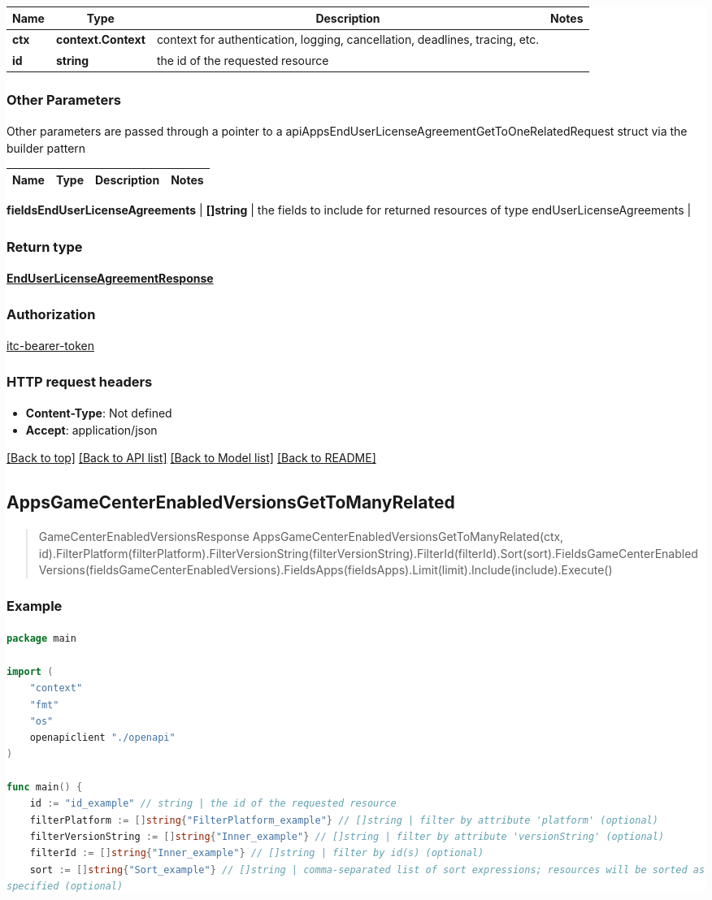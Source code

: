 
Name | Type | Description  | Notes
------------- | ------------- | ------------- | -------------
**ctx** | **context.Context** | context for authentication, logging, cancellation, deadlines, tracing, etc.
**id** | **string** | the id of the requested resource | 

### Other Parameters

Other parameters are passed through a pointer to a apiAppsEndUserLicenseAgreementGetToOneRelatedRequest struct via the builder pattern


Name | Type | Description  | Notes
------------- | ------------- | ------------- | -------------

 **fieldsEndUserLicenseAgreements** | **[]string** | the fields to include for returned resources of type endUserLicenseAgreements | 

### Return type

[**EndUserLicenseAgreementResponse**](EndUserLicenseAgreementResponse.md)

### Authorization

[itc-bearer-token](../README.md#itc-bearer-token)

### HTTP request headers

- **Content-Type**: Not defined
- **Accept**: application/json

[[Back to top]](#) [[Back to API list]](../README.md#documentation-for-api-endpoints)
[[Back to Model list]](../README.md#documentation-for-models)
[[Back to README]](../README.md)


## AppsGameCenterEnabledVersionsGetToManyRelated

> GameCenterEnabledVersionsResponse AppsGameCenterEnabledVersionsGetToManyRelated(ctx, id).FilterPlatform(filterPlatform).FilterVersionString(filterVersionString).FilterId(filterId).Sort(sort).FieldsGameCenterEnabledVersions(fieldsGameCenterEnabledVersions).FieldsApps(fieldsApps).Limit(limit).Include(include).Execute()



### Example

```go
package main

import (
    "context"
    "fmt"
    "os"
    openapiclient "./openapi"
)

func main() {
    id := "id_example" // string | the id of the requested resource
    filterPlatform := []string{"FilterPlatform_example"} // []string | filter by attribute 'platform' (optional)
    filterVersionString := []string{"Inner_example"} // []string | filter by attribute 'versionString' (optional)
    filterId := []string{"Inner_example"} // []string | filter by id(s) (optional)
    sort := []string{"Sort_example"} // []string | comma-separated list of sort expressions; resources will be sorted as specified (optional)
```